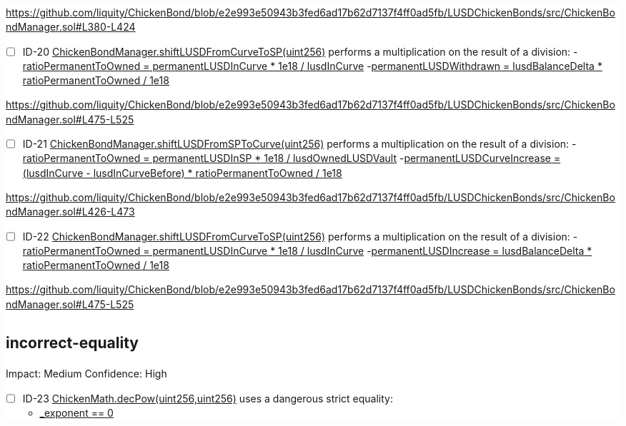 https://github.com/liquity/ChickenBond/blob/e2e993e50943b3fed6ad17b62d7137f4ff0ad5fb/LUSDChickenBonds/src/ChickenBondManager.sol#L380-L424


 - [ ] ID-20
[ChickenBondManager.shiftLUSDFromCurveToSP(uint256)](https://github.com/liquity/ChickenBond/blob/e2e993e50943b3fed6ad17b62d7137f4ff0ad5fb/LUSDChickenBonds/src/ChickenBondManager.sol#L475-L525) performs a multiplication on the result of a division:
	-[ratioPermanentToOwned = permanentLUSDInCurve * 1e18 / lusdInCurve](https://github.com/liquity/ChickenBond/blob/e2e993e50943b3fed6ad17b62d7137f4ff0ad5fb/LUSDChickenBonds/src/ChickenBondManager.sol#L507)
	-[permanentLUSDWithdrawn = lusdBalanceDelta * ratioPermanentToOwned / 1e18](https://github.com/liquity/ChickenBond/blob/e2e993e50943b3fed6ad17b62d7137f4ff0ad5fb/LUSDChickenBonds/src/ChickenBondManager.sol#L508)

https://github.com/liquity/ChickenBond/blob/e2e993e50943b3fed6ad17b62d7137f4ff0ad5fb/LUSDChickenBonds/src/ChickenBondManager.sol#L475-L525


 - [ ] ID-21
[ChickenBondManager.shiftLUSDFromSPToCurve(uint256)](https://github.com/liquity/ChickenBond/blob/e2e993e50943b3fed6ad17b62d7137f4ff0ad5fb/LUSDChickenBonds/src/ChickenBondManager.sol#L426-L473) performs a multiplication on the result of a division:
	-[ratioPermanentToOwned = permanentLUSDInSP * 1e18 / lusdOwnedLUSDVault](https://github.com/liquity/ChickenBond/blob/e2e993e50943b3fed6ad17b62d7137f4ff0ad5fb/LUSDChickenBonds/src/ChickenBondManager.sol#L438)
	-[permanentLUSDCurveIncrease = (lusdInCurve - lusdInCurveBefore) * ratioPermanentToOwned / 1e18](https://github.com/liquity/ChickenBond/blob/e2e993e50943b3fed6ad17b62d7137f4ff0ad5fb/LUSDChickenBonds/src/ChickenBondManager.sol#L466)

https://github.com/liquity/ChickenBond/blob/e2e993e50943b3fed6ad17b62d7137f4ff0ad5fb/LUSDChickenBonds/src/ChickenBondManager.sol#L426-L473


 - [ ] ID-22
[ChickenBondManager.shiftLUSDFromCurveToSP(uint256)](https://github.com/liquity/ChickenBond/blob/e2e993e50943b3fed6ad17b62d7137f4ff0ad5fb/LUSDChickenBonds/src/ChickenBondManager.sol#L475-L525) performs a multiplication on the result of a division:
	-[ratioPermanentToOwned = permanentLUSDInCurve * 1e18 / lusdInCurve](https://github.com/liquity/ChickenBond/blob/e2e993e50943b3fed6ad17b62d7137f4ff0ad5fb/LUSDChickenBonds/src/ChickenBondManager.sol#L507)
	-[permanentLUSDIncrease = lusdBalanceDelta * ratioPermanentToOwned / 1e18](https://github.com/liquity/ChickenBond/blob/e2e993e50943b3fed6ad17b62d7137f4ff0ad5fb/LUSDChickenBonds/src/ChickenBondManager.sol#L519)

https://github.com/liquity/ChickenBond/blob/e2e993e50943b3fed6ad17b62d7137f4ff0ad5fb/LUSDChickenBonds/src/ChickenBondManager.sol#L475-L525


## incorrect-equality
Impact: Medium
Confidence: High
 - [ ] ID-23
[ChickenMath.decPow(uint256,uint256)](https://github.com/liquity/ChickenBond/blob/e2e993e50943b3fed6ad17b62d7137f4ff0ad5fb/LUSDChickenBonds/src/utils/ChickenMath.sol#L36-L59) uses a dangerous strict equality:
	- [_exponent == 0](https://github.com/liquity/ChickenBond/blob/e2e993e50943b3fed6ad17b62d7137f4ff0ad5fb/LUSDChickenBonds/src/utils/ChickenMath.sol#L40)
